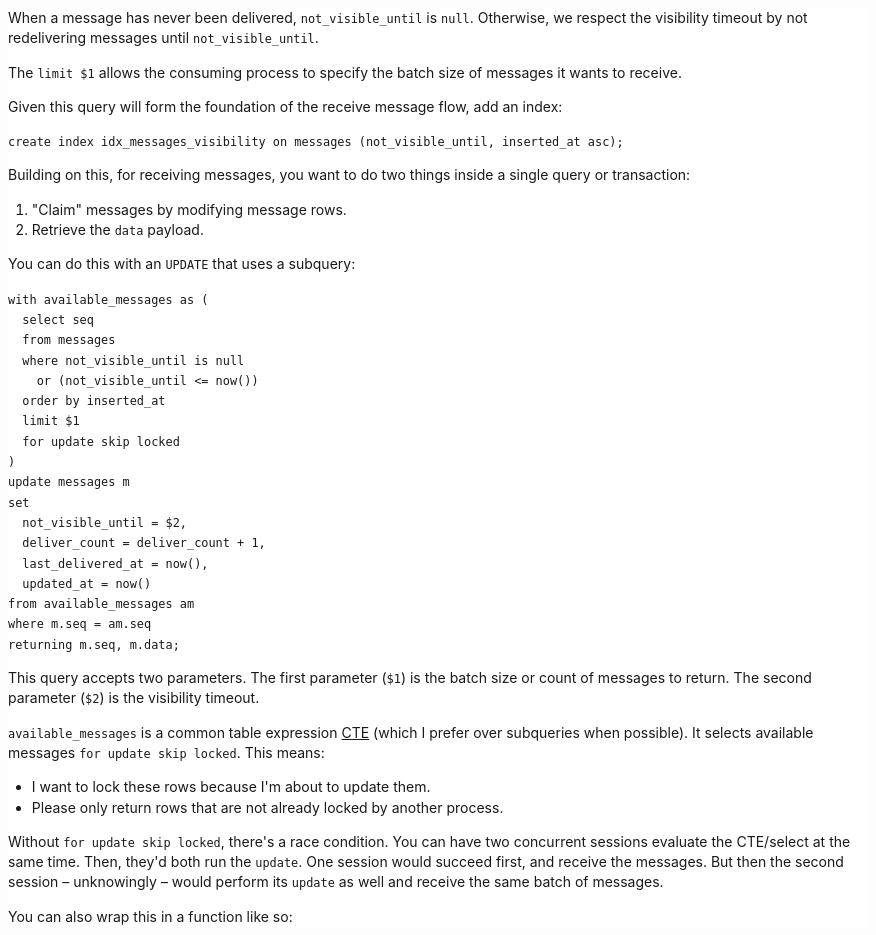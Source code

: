 When a message has never been delivered, `not_visible_until` is `null`. Otherwise, we respect the visibility timeout by not redelivering messages until `not_visible_until`.

The `limit $1` allows the consuming process to specify the batch size of messages it wants to receive.

Given this query will form the foundation of the receive message flow, add an index:

```
create index idx_messages_visibility on messages (not_visible_until, inserted_at asc);
```

Building on this, for receiving messages, you want to do two things inside a single query or transaction:

1.  "Claim" messages by modifying message rows.
2.  Retrieve the `data` payload.

You can do this with an `UPDATE` that uses a subquery:

```
with available_messages as (
  select seq
  from messages
  where not_visible_until is null
    or (not_visible_until <= now())
  order by inserted_at
  limit $1
  for update skip locked
)
update messages m
set 
  not_visible_until = $2,
  deliver_count = deliver_count + 1,
  last_delivered_at = now(),
  updated_at = now()
from available_messages am
where m.seq = am.seq
returning m.seq, m.data;
```

This query accepts two parameters. The first parameter (`$1`) is the batch size or count of messages to return. The second parameter (`$2`) is the visibility timeout.

`available_messages` is a common table expression [CTE](https://www.postgresql.org/docs/current/queries-with.html?ref=blog.sequinstream.com) (which I prefer over subqueries when possible). It selects available messages `for update skip locked`. This means:

*   I want to lock these rows because I'm about to update them.
*   Please only return rows that are not already locked by another process.

Without `for update skip locked`, there's a race condition. You can have two concurrent sessions evaluate the CTE/select at the same time. Then, they'd both run the `update`. One session would succeed first, and receive the messages. But then the second session – unknowingly – would perform its `update` as well and receive the same batch of messages.

You can also wrap this in a function like so:
